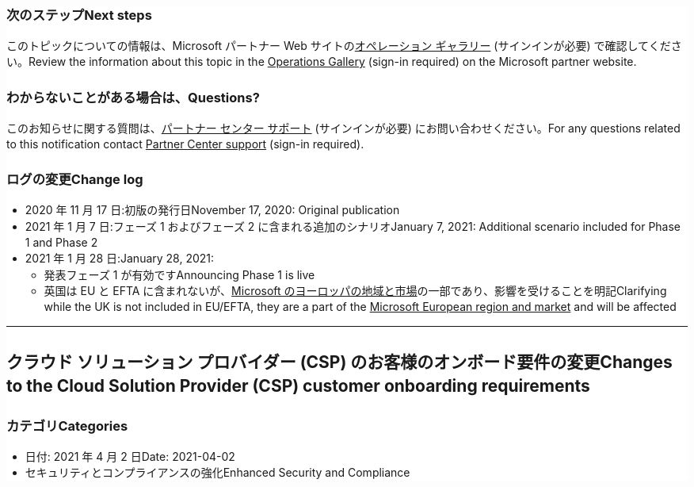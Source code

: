 ### <a name="next-steps"></a><span data-ttu-id="f8c91-137">次のステップ</span><span class="sxs-lookup"><span data-stu-id="f8c91-137">Next steps</span></span>

<span data-ttu-id="f8c91-138">このトピックについての情報は、Microsoft パートナー Web サイトの[オペレーション ギャラリー](https://partner.microsoft.com/resources/collection/eu-efta-changes-collection#/) (サインインが必要) で確認してください。</span><span class="sxs-lookup"><span data-stu-id="f8c91-138">Review the information about this topic in the [Operations Gallery](https://partner.microsoft.com/resources/collection/eu-efta-changes-collection#/) (sign-in required) on the Microsoft partner website.</span></span>  

### <a name="questions"></a><span data-ttu-id="f8c91-139">わからないことがある場合は、</span><span class="sxs-lookup"><span data-stu-id="f8c91-139">Questions?</span></span>

<span data-ttu-id="f8c91-140">このお知らせに関する質問は、[パートナー センター サポート](https://partner.microsoft.com/dashboard/support/referrals/servicerequests?category=referrals) (サインインが必要) にお問い合わせください。</span><span class="sxs-lookup"><span data-stu-id="f8c91-140">For any questions related to this notification contact [Partner Center support](https://partner.microsoft.com/dashboard/support/referrals/servicerequests?category=referrals) (sign-in required).</span></span>

### <a name="change-log"></a><span data-ttu-id="f8c91-141">ログの変更</span><span class="sxs-lookup"><span data-stu-id="f8c91-141">Change log</span></span>

- <span data-ttu-id="f8c91-142">2020 年 11 月 17 日:初版の発行日</span><span class="sxs-lookup"><span data-stu-id="f8c91-142">November 17, 2020: Original publication</span></span>
- <span data-ttu-id="f8c91-143">2021 年 1 月 7 日:フェーズ 1 およびフェーズ 2 に含まれる追加のシナリオ</span><span class="sxs-lookup"><span data-stu-id="f8c91-143">January 7, 2021: Additional scenario included for Phase 1 and Phase 2</span></span>
- <span data-ttu-id="f8c91-144">2021 年 1 月 28 日:</span><span class="sxs-lookup"><span data-stu-id="f8c91-144">January 28, 2021:</span></span> 
    -    <span data-ttu-id="f8c91-145">発表フェーズ 1 が有効です</span><span class="sxs-lookup"><span data-stu-id="f8c91-145">Announcing Phase 1 is live</span></span> 
    -    <span data-ttu-id="f8c91-146">英国は EU と EFTA に含まれないが、[Microsoft のヨーロッパの地域と市場](../regional-authorization-overview.md)の一部であり、影響を受けることを明記</span><span class="sxs-lookup"><span data-stu-id="f8c91-146">Clarifying while the UK is not included in EU/EFTA, they are a part of the [Microsoft European region and market](../regional-authorization-overview.md) and will be affected</span></span>

________________
## <a name="changes-to-the-cloud-solution-provider-csp-customer-onboarding-requirements"></a><a name="14"></a> <span data-ttu-id="f8c91-147">クラウド ソリューション プロバイダー (CSP) のお客様のオンボード要件の変更</span><span class="sxs-lookup"><span data-stu-id="f8c91-147">Changes to the Cloud Solution Provider (CSP) customer onboarding requirements</span></span>

### <a name="categories"></a><span data-ttu-id="f8c91-148">カテゴリ</span><span class="sxs-lookup"><span data-stu-id="f8c91-148">Categories</span></span>

- <span data-ttu-id="f8c91-149">日付: 2021 年 4 月 2 日</span><span class="sxs-lookup"><span data-stu-id="f8c91-149">Date: 2021-04-02</span></span>
- <span data-ttu-id="f8c91-150">セキュリティとコンプライアンスの強化</span><span class="sxs-lookup"><span data-stu-id="f8c91-150">Enhanced Security and Compliance</span></span>
